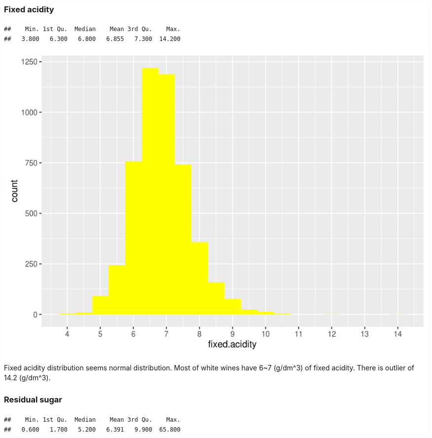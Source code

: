 ### Fixed acidity

    ##    Min. 1st Qu.  Median    Mean 3rd Qu.    Max. 
    ##   3.800   6.300   6.800   6.855   7.300  14.200

![plot](/public/p4-2.png)

Fixed acidity distribution seems normal distribution. Most of white wines have 6~7 (g/dm^3) of fixed acidity. There is outlier of 14.2 (g/dm^3).

### Residual sugar

    ##    Min. 1st Qu.  Median    Mean 3rd Qu.    Max. 
    ##   0.600   1.700   5.200   6.391   9.900  65.800
